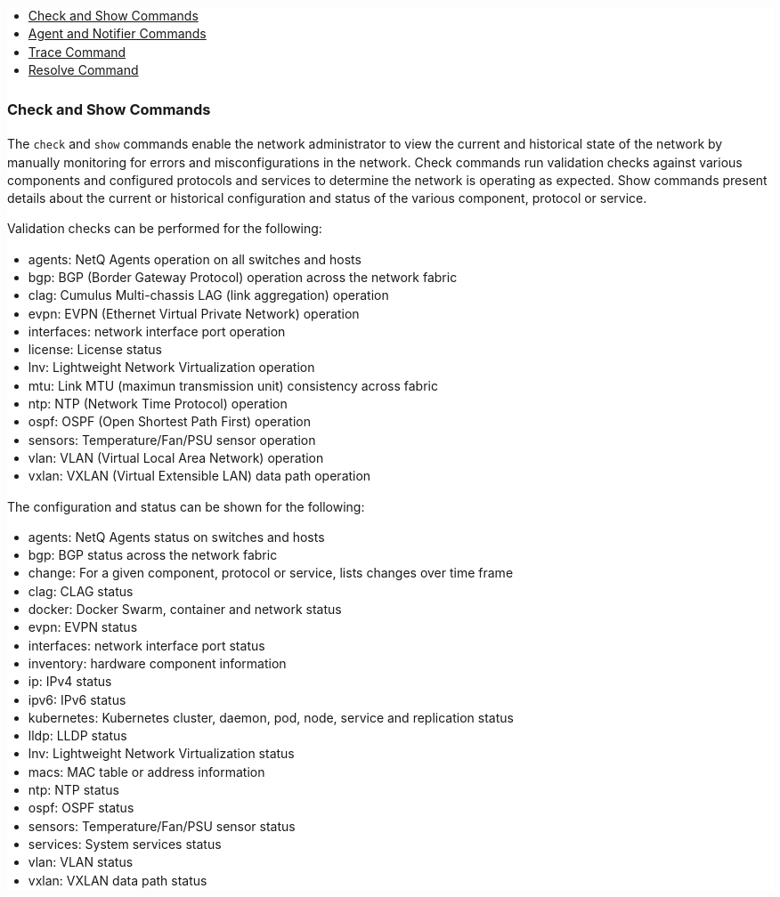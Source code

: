 
  - [Check and Show Commands](#src-10453454_NetQCommandLineOverview-ChkShCmds)
  - [Agent and Notifier Commands](#src-10453454_NetQCommandLineOverview-AgentNotifCmds)
  - [Trace Command](#src-10453454_NetQCommandLineOverview-TraceCmd)
  - [Resolve Command](#src-10453454_NetQCommandLineOverview-ResolveCmd)

### Check and Show Commands

The `check` and `show` commands enable
the network administrator to view the current and historical state of
the network by manually monitoring for errors and misconfigurations in
the network. Check commands run validation checks against various
components and configured protocols and services to determine the
network is operating as expected. Show commands present details about
the current or historical configuration and status of the various
component, protocol or service.

Validation checks can be performed for
the following:

  - agents: NetQ Agents operation on all switches and hosts
  - bgp: BGP (Border Gateway Protocol) operation across the network
    fabric
  - clag: Cumulus Multi-chassis LAG (link aggregation) operation
  - evpn: EVPN (Ethernet Virtual Private Network) operation
  - interfaces: network interface port operation
  - license: License status
  - lnv: Lightweight Network Virtualization operation
  - mtu: Link MTU (maximun transmission unit) consistency across fabric
  - ntp: NTP (Network Time Protocol) operation
  - ospf: OSPF (Open Shortest Path First) operation
  - sensors: Temperature/Fan/PSU sensor operation
  - vlan: VLAN (Virtual Local Area Network) operation
  - vxlan: VXLAN (Virtual Extensible LAN) data path operation

The configuration and status can be shown
for the following:

  - agents: NetQ Agents status on switches and hosts
  - bgp: BGP status across the network fabric
  - change: For a given component, protocol or service, lists changes
    over time frame
  - clag: CLAG status
  - docker: Docker Swarm, container and network status
  - evpn: EVPN status
  - interfaces: network interface port status
  - inventory: hardware component information
  - ip: IPv4 status
  - ipv6: IPv6 status
  - kubernetes: Kubernetes cluster, daemon, pod, node, service and
    replication status
  - lldp: LLDP status
  - lnv: Lightweight Network Virtualization status
  - macs: MAC table or address information
  - ntp: NTP status
  - ospf: OSPF status
  - sensors: Temperature/Fan/PSU sensor status
  - services: System services status
  - vlan: VLAN status
  - vxlan: VXLAN data path status
